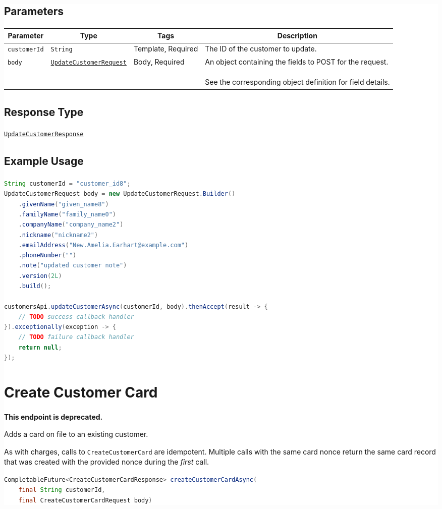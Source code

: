 ## Parameters

| Parameter | Type | Tags | Description |
|  --- | --- | --- | --- |
| `customerId` | `String` | Template, Required | The ID of the customer to update. |
| `body` | [`UpdateCustomerRequest`](../../doc/models/update-customer-request.md) | Body, Required | An object containing the fields to POST for the request.<br><br>See the corresponding object definition for field details. |

## Response Type

[`UpdateCustomerResponse`](../../doc/models/update-customer-response.md)

## Example Usage

```java
String customerId = "customer_id8";
UpdateCustomerRequest body = new UpdateCustomerRequest.Builder()
    .givenName("given_name8")
    .familyName("family_name0")
    .companyName("company_name2")
    .nickname("nickname2")
    .emailAddress("New.Amelia.Earhart@example.com")
    .phoneNumber("")
    .note("updated customer note")
    .version(2L)
    .build();

customersApi.updateCustomerAsync(customerId, body).thenAccept(result -> {
    // TODO success callback handler
}).exceptionally(exception -> {
    // TODO failure callback handler
    return null;
});
```


# Create Customer Card

**This endpoint is deprecated.**

Adds a card on file to an existing customer.

As with charges, calls to `CreateCustomerCard` are idempotent. Multiple
calls with the same card nonce return the same card record that was created
with the provided nonce during the _first_ call.

```java
CompletableFuture<CreateCustomerCardResponse> createCustomerCardAsync(
    final String customerId,
    final CreateCustomerCardRequest body)
```
